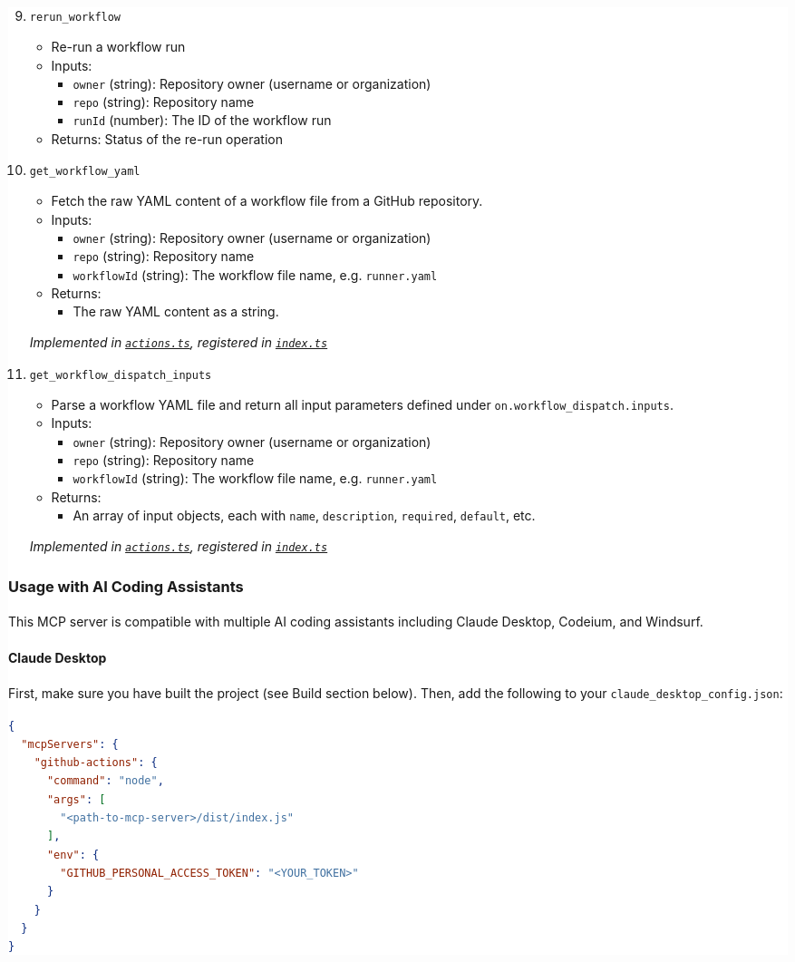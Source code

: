 9. `rerun_workflow`
   - Re-run a workflow run
   - Inputs:
     - `owner` (string): Repository owner (username or organization)
     - `repo` (string): Repository name
     - `runId` (number): The ID of the workflow run
   - Returns: Status of the re-run operation

10. `get_workflow_yaml`
    - Fetch the raw YAML content of a workflow file from a GitHub repository.
    - Inputs:
      - `owner` (string): Repository owner (username or organization)
      - `repo` (string): Repository name
      - `workflowId` (string): The workflow file name, e.g. `runner.yaml`
    - Returns:
      - The raw YAML content as a string.

    _Implemented in [`actions.ts`](src/operations/actions.ts), registered in [`index.ts`](src/index.ts)_

11. `get_workflow_dispatch_inputs`
    - Parse a workflow YAML file and return all input parameters defined under `on.workflow_dispatch.inputs`.
    - Inputs:
      - `owner` (string): Repository owner (username or organization)
      - `repo` (string): Repository name
      - `workflowId` (string): The workflow file name, e.g. `runner.yaml`
    - Returns:
      - An array of input objects, each with `name`, `description`, `required`, `default`, etc.

    _Implemented in [`actions.ts`](src/operations/actions.ts), registered in [`index.ts`](src/index.ts)_

### Usage with AI Coding Assistants

This MCP server is compatible with multiple AI coding assistants including Claude Desktop, Codeium, and Windsurf.

#### Claude Desktop

First, make sure you have built the project (see Build section below). Then, add the following to your `claude_desktop_config.json`:

```json
{
  "mcpServers": {
    "github-actions": {
      "command": "node",
      "args": [
        "<path-to-mcp-server>/dist/index.js"
      ],
      "env": {
        "GITHUB_PERSONAL_ACCESS_TOKEN": "<YOUR_TOKEN>"
      }
    }
  }
}
```
